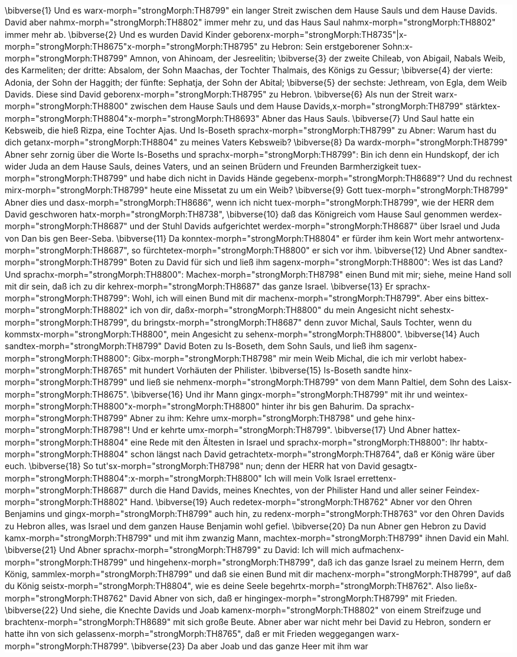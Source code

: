 \bibverse{1} Und es warx-morph="strongMorph:TH8799" ein langer Streit zwischen dem Hause Sauls und dem Hause Davids. David aber nahmx-morph="strongMorph:TH8802" immer mehr zu, und das Haus Saul nahmx-morph="strongMorph:TH8802" immer mehr ab. \bibverse{2} Und es wurden David Kinder geborenx-morph="strongMorph:TH8735"|x-morph="strongMorph:TH8675"x-morph="strongMorph:TH8795" zu Hebron: Sein erstgeborener Sohn:x-morph="strongMorph:TH8799" Amnon, von Ahinoam, der Jesreelitin; \bibverse{3} der zweite Chileab, von Abigail, Nabals Weib, des Karmeliten; der dritte: Absalom, der Sohn Maachas, der Tochter Thalmais, des Königs zu Gessur; \bibverse{4} der vierte: Adonia, der Sohn der Haggith; der fünfte: Sephatja, der Sohn der Abital; \bibverse{5} der sechste: Jethream, von Egla, dem Weib Davids. Diese sind David geborenx-morph="strongMorph:TH8795" zu Hebron. \bibverse{6} Als nun der Streit warx-morph="strongMorph:TH8800" zwischen dem Hause Sauls und dem Hause Davids,x-morph="strongMorph:TH8799" stärktex-morph="strongMorph:TH8804"x-morph="strongMorph:TH8693" Abner das Haus Sauls. \bibverse{7} Und Saul hatte ein Kebsweib, die hieß Rizpa, eine Tochter Ajas. Und Is-Boseth sprachx-morph="strongMorph:TH8799" zu Abner: Warum hast du dich getanx-morph="strongMorph:TH8804" zu meines Vaters Kebsweib? \bibverse{8} Da wardx-morph="strongMorph:TH8799" Abner sehr zornig über die Worte Is-Boseths und sprachx-morph="strongMorph:TH8799": Bin ich denn ein Hundskopf, der ich wider Juda an dem Hause Sauls, deines Vaters, und an seinen Brüdern und Freunden Barmherzigkeit tuex-morph="strongMorph:TH8799" und habe dich nicht in Davids Hände gegebenx-morph="strongMorph:TH8689"? Und du rechnest mirx-morph="strongMorph:TH8799" heute eine Missetat zu um ein Weib? \bibverse{9} Gott tuex-morph="strongMorph:TH8799" Abner dies und dasx-morph="strongMorph:TH8686", wenn ich nicht tuex-morph="strongMorph:TH8799", wie der HERR dem David geschworen hatx-morph="strongMorph:TH8738", \bibverse{10} daß das Königreich vom Hause Saul genommen werdex-morph="strongMorph:TH8687" und der Stuhl Davids aufgerichtet werdex-morph="strongMorph:TH8687" über Israel und Juda von Dan bis gen Beer-Seba. \bibverse{11} Da konntex-morph="strongMorph:TH8804" er fürder ihm kein Wort mehr antwortenx-morph="strongMorph:TH8687", so fürchtetex-morph="strongMorph:TH8800" er sich vor ihm. \bibverse{12} Und Abner sandtex-morph="strongMorph:TH8799" Boten zu David für sich und ließ ihm sagenx-morph="strongMorph:TH8800": Wes ist das Land? Und sprachx-morph="strongMorph:TH8800": Machex-morph="strongMorph:TH8798" einen Bund mit mir; siehe, meine Hand soll mit dir sein, daß ich zu dir kehrex-morph="strongMorph:TH8687" das ganze Israel. \bibverse{13} Er sprachx-morph="strongMorph:TH8799": Wohl, ich will einen Bund mit dir machenx-morph="strongMorph:TH8799". Aber eins bittex-morph="strongMorph:TH8802" ich von dir, daßx-morph="strongMorph:TH8800" du mein Angesicht nicht sehestx-morph="strongMorph:TH8799", du bringstx-morph="strongMorph:TH8687" denn zuvor Michal, Sauls Tochter, wenn du kommstx-morph="strongMorph:TH8800", mein Angesicht zu sehenx-morph="strongMorph:TH8800". \bibverse{14} Auch sandtex-morph="strongMorph:TH8799" David Boten zu Is-Boseth, dem Sohn Sauls, und ließ ihm sagenx-morph="strongMorph:TH8800": Gibx-morph="strongMorph:TH8798" mir mein Weib Michal, die ich mir verlobt habex-morph="strongMorph:TH8765" mit hundert Vorhäuten der Philister. \bibverse{15} Is-Boseth sandte hinx-morph="strongMorph:TH8799" und ließ sie nehmenx-morph="strongMorph:TH8799" von dem Mann Paltiel, dem Sohn des Laisx-morph="strongMorph:TH8675". \bibverse{16} Und ihr Mann gingx-morph="strongMorph:TH8799" mit ihr und weintex-morph="strongMorph:TH8800"x-morph="strongMorph:TH8800" hinter ihr bis gen Bahurim. Da sprachx-morph="strongMorph:TH8799" Abner zu ihm: Kehre umx-morph="strongMorph:TH8798" und gehe hinx-morph="strongMorph:TH8798"! Und er kehrte umx-morph="strongMorph:TH8799". \bibverse{17} Und Abner hattex-morph="strongMorph:TH8804" eine Rede mit den Ältesten in Israel und sprachx-morph="strongMorph:TH8800": Ihr habtx-morph="strongMorph:TH8804" schon längst nach David getrachtetx-morph="strongMorph:TH8764", daß er König wäre über euch. \bibverse{18} So tut'sx-morph="strongMorph:TH8798" nun; denn der HERR hat von David gesagtx-morph="strongMorph:TH8804":x-morph="strongMorph:TH8800" Ich will mein Volk Israel errettenx-morph="strongMorph:TH8687" durch die Hand Davids, meines Knechtes, von der Philister Hand und aller seiner Feindex-morph="strongMorph:TH8802" Hand. \bibverse{19} Auch redetex-morph="strongMorph:TH8762" Abner vor den Ohren Benjamins und gingx-morph="strongMorph:TH8799" auch hin, zu redenx-morph="strongMorph:TH8763" vor den Ohren Davids zu Hebron alles, was Israel und dem ganzen Hause Benjamin wohl gefiel. \bibverse{20} Da nun Abner gen Hebron zu David kamx-morph="strongMorph:TH8799" und mit ihm zwanzig Mann, machtex-morph="strongMorph:TH8799" ihnen David ein Mahl. \bibverse{21} Und Abner sprachx-morph="strongMorph:TH8799" zu David: Ich will mich aufmachenx-morph="strongMorph:TH8799" und hingehenx-morph="strongMorph:TH8799", daß ich das ganze Israel zu meinem Herrn, dem König, sammlex-morph="strongMorph:TH8799" und daß sie einen Bund mit dir machenx-morph="strongMorph:TH8799", auf daß du König seistx-morph="strongMorph:TH8804", wie es deine Seele begehrtx-morph="strongMorph:TH8762". Also ließx-morph="strongMorph:TH8762" David Abner von sich, daß er hingingex-morph="strongMorph:TH8799" mit Frieden. \bibverse{22} Und siehe, die Knechte Davids und Joab kamenx-morph="strongMorph:TH8802" von einem Streifzuge und brachtenx-morph="strongMorph:TH8689" mit sich große Beute. Abner aber war nicht mehr bei David zu Hebron, sondern er hatte ihn von sich gelassenx-morph="strongMorph:TH8765", daß er mit Frieden weggegangen warx-morph="strongMorph:TH8799". \bibverse{23} Da aber Joab und das ganze Heer mit ihm war
